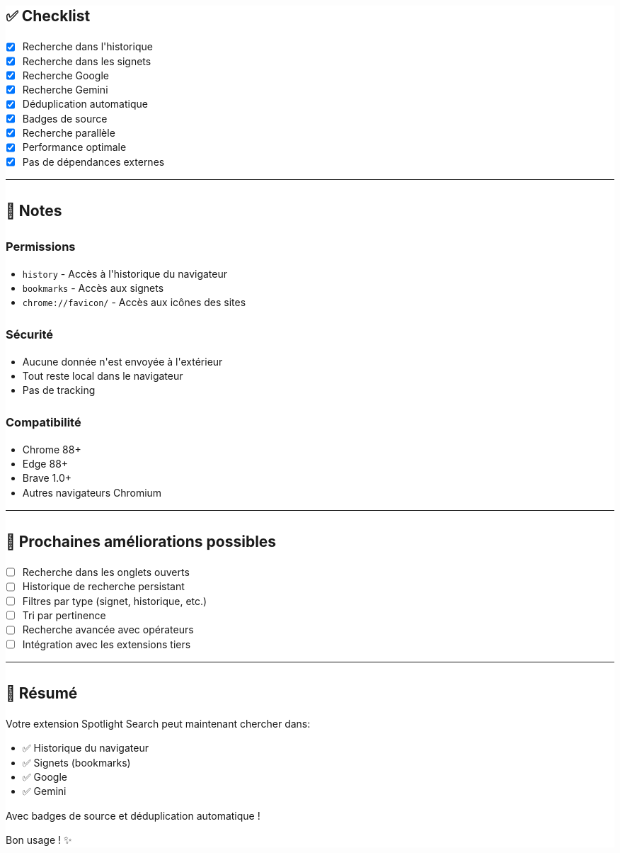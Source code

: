 
## ✅ Checklist

- [x] Recherche dans l'historique
- [x] Recherche dans les signets
- [x] Recherche Google
- [x] Recherche Gemini
- [x] Déduplication automatique
- [x] Badges de source
- [x] Recherche parallèle
- [x] Performance optimale
- [x] Pas de dépendances externes

---

## 📝 Notes

### Permissions
- `history` - Accès à l'historique du navigateur
- `bookmarks` - Accès aux signets
- `chrome://favicon/` - Accès aux icônes des sites

### Sécurité
- Aucune donnée n'est envoyée à l'extérieur
- Tout reste local dans le navigateur
- Pas de tracking

### Compatibilité
- Chrome 88+
- Edge 88+
- Brave 1.0+
- Autres navigateurs Chromium

---

## 🚀 Prochaines améliorations possibles

- [ ] Recherche dans les onglets ouverts
- [ ] Historique de recherche persistant
- [ ] Filtres par type (signet, historique, etc.)
- [ ] Tri par pertinence
- [ ] Recherche avancée avec opérateurs
- [ ] Intégration avec les extensions tiers

---

## 🎉 Résumé

Votre extension Spotlight Search peut maintenant chercher dans:
- ✅ Historique du navigateur
- ✅ Signets (bookmarks)
- ✅ Google
- ✅ Gemini

Avec badges de source et déduplication automatique !

Bon usage ! ✨

